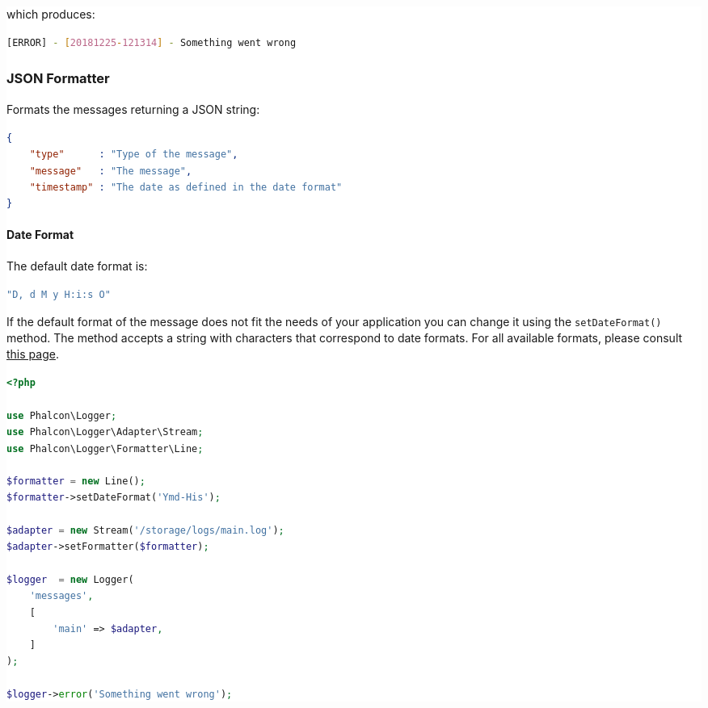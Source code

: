 ```php
```

which produces:

```bash
[ERROR] - [20181225-121314] - Something went wrong
```

### JSON Formatter

Formats the messages returning a JSON string:

```json
{
    "type"      : "Type of the message",
    "message"   : "The message",
    "timestamp" : "The date as defined in the date format"
}
```

#### Date Format

The default date format is:

```bash
"D, d M y H:i:s O"
```

If the default format of the message does not fit the needs of your application you can change it using the `setDateFormat()` method. The method accepts a string with characters that correspond to date formats. For all available formats, please consult [this page](https://www.php.net/manual/en/function.date.php).

```php
<?php

use Phalcon\Logger;
use Phalcon\Logger\Adapter\Stream;
use Phalcon\Logger\Formatter\Line;

$formatter = new Line();
$formatter->setDateFormat('Ymd-His');

$adapter = new Stream('/storage/logs/main.log');
$adapter->setFormatter($formatter);

$logger  = new Logger(
    'messages',
    [
        'main' => $adapter,
    ]
);

$logger->error('Something went wrong');
```
